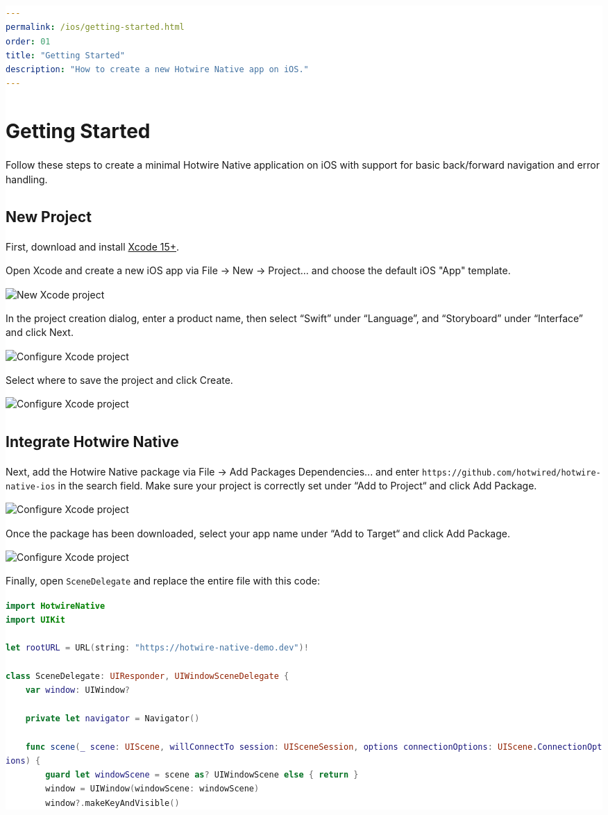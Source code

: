 ```yaml
---
permalink: /ios/getting-started.html
order: 01
title: "Getting Started"
description: "How to create a new Hotwire Native app on iOS."
---
```


# Getting Started

Follow these steps to create a minimal Hotwire Native application on iOS with support for basic back/forward navigation and error handling.

## New Project

First, download and install [Xcode 15+](https://developer.apple.com/xcode/).

Open Xcode and create a new iOS app via File → New → Project... and choose the default iOS "App" template.

<img src="/assets/xcode-choose-template.png" class="border" width="600" alt="New Xcode project" />

In the project creation dialog, enter a product name, then select “Swift” under “Language”, and “Storyboard” under “Interface” and click Next.

<img src="/assets/xcode-project-options.png" class="border" width="600" alt="Configure Xcode project" />

Select where to save the project and click Create.

<img src="/assets/xcode-project-location.png" class="border" width="600" alt="Configure Xcode project" />

## Integrate Hotwire Native

Next, add the Hotwire Native package via File → Add Packages Dependencies... and enter `https://github.com/hotwired/hotwire-native-ios` in the search field.
Make sure your project is correctly set under “Add to Project“ and click Add Package.

<img src="/assets/xcode-search-package.png" class="border" width="600" alt="Configure Xcode project" />

Once the package has been downloaded, select your app name under “Add to Target“ and click Add Package.

<img src="/assets/xcode-add-package.png" class="border" width="600" alt="Configure Xcode project" />

Finally, open `SceneDelegate` and replace the entire file with this code:

```swift
import HotwireNative
import UIKit

let rootURL = URL(string: "https://hotwire-native-demo.dev")!

class SceneDelegate: UIResponder, UIWindowSceneDelegate {
    var window: UIWindow?

    private let navigator = Navigator()

    func scene(_ scene: UIScene, willConnectTo session: UISceneSession, options connectionOptions: UIScene.ConnectionOptions) {
        guard let windowScene = scene as? UIWindowScene else { return }
        window = UIWindow(windowScene: windowScene)
        window?.makeKeyAndVisible()

```
